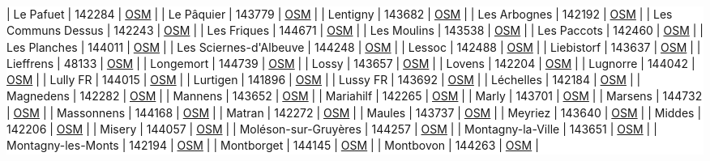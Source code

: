 | Le Pafuet | 142284 | [OSM](https://www.openstreetmap.org/?mlat=46.74370357154109&mlon=7.188586346938267&zoom=13) |
| Le Pâquier | 143779 | [OSM](https://www.openstreetmap.org/?mlat=46.59341654979795&mlon=7.055842905772009&zoom=13) |
| Lentigny | 143682 | [OSM](https://www.openstreetmap.org/?mlat=46.75920597948962&mlon=7.005017203479198&zoom=13) |
| Les Arbognes | 142192 | [OSM](https://www.openstreetmap.org/?mlat=46.8117054893977&mlon=6.99324109099955&zoom=13) |
| Les Communs Dessus | 142243 | [OSM](https://www.openstreetmap.org/?mlat=46.62084153774774&mlon=6.93245870119404&zoom=13) |
| Les Friques | 144671 | [OSM](https://www.openstreetmap.org/?mlat=46.90202340431099&mlon=6.989636096080179&zoom=13) |
| Les Moulins | 143538 | [OSM](https://www.openstreetmap.org/?mlat=46.46077703820616&mlon=7.109935199780086&zoom=13) |
| Les Paccots | 142460 | [OSM](https://www.openstreetmap.org/?mlat=46.51898890567915&mlon=6.951347024380655&zoom=13) |
| Les Planches | 144011 | [OSM](https://www.openstreetmap.org/?mlat=46.87203633333931&mlon=6.906373577507538&zoom=13) |
| Les Sciernes-d'Albeuve | 144248 | [OSM](https://www.openstreetmap.org/?mlat=46.49668129329555&mlon=7.035852463006602&zoom=13) |
| Lessoc | 142488 | [OSM](https://www.openstreetmap.org/?mlat=46.50520986010933&mlon=7.061014173961883&zoom=13) |
| Liebistorf | 143637 | [OSM](https://www.openstreetmap.org/?mlat=46.90618553336597&mlon=7.191207283031556&zoom=13) |
| Lieffrens | 48133 | [OSM](https://www.openstreetmap.org/?mlat=46.636555&mlon=6.904217&zoom=13) |
| Longemort | 144739 | [OSM](https://www.openstreetmap.org/?mlat=46.676866510661014&mlon=7.11203993610501&zoom=13) |
| Lossy | 143657 | [OSM](https://www.openstreetmap.org/?mlat=46.834016134090774&mlon=7.109211072351775&zoom=13) |
| Lovens | 142204 | [OSM](https://www.openstreetmap.org/?mlat=46.771508527988395&mlon=7.020509191625997&zoom=13) |
| Lugnorre | 144042 | [OSM](https://www.openstreetmap.org/?mlat=46.9511987566238&mlon=7.075647652815756&zoom=13) |
| Lully FR | 144015 | [OSM](https://www.openstreetmap.org/?mlat=46.833685065750856&mlon=6.845331086015288&zoom=13) |
| Lurtigen | 141896 | [OSM](https://www.openstreetmap.org/?mlat=46.928462851452764&mlon=7.172927922773094&zoom=13) |
| Lussy FR | 143692 | [OSM](https://www.openstreetmap.org/?mlat=46.71480697028634&mlon=6.944732037034946&zoom=13) |
| Léchelles | 142184 | [OSM](https://www.openstreetmap.org/?mlat=46.82995559608007&mlon=7.015850766519053&zoom=13) |
| Magnedens | 142282 | [OSM](https://www.openstreetmap.org/?mlat=46.74238866938859&mlon=7.08173649800971&zoom=13) |
| Mannens | 143652 | [OSM](https://www.openstreetmap.org/?mlat=46.793703656780046&mlon=6.969328201230655&zoom=13) |
| Mariahilf | 142265 | [OSM](https://www.openstreetmap.org/?mlat=46.82846349841393&mlon=7.204568894795252&zoom=13) |
| Marly | 143701 | [OSM](https://www.openstreetmap.org/?mlat=46.777631463375734&mlon=7.1563492747631035&zoom=13) |
| Marsens | 144732 | [OSM](https://www.openstreetmap.org/?mlat=46.656037247431875&mlon=7.059613191813687&zoom=13) |
| Massonnens | 144168 | [OSM](https://www.openstreetmap.org/?mlat=46.699673934831786&mlon=6.974169571755158&zoom=13) |
| Matran | 142272 | [OSM](https://www.openstreetmap.org/?mlat=46.78527486354641&mlon=7.095217954836873&zoom=13) |
| Maules | 143737 | [OSM](https://www.openstreetmap.org/?mlat=46.63857840342655&mlon=6.990791810168462&zoom=13) |
| Meyriez | 143640 | [OSM](https://www.openstreetmap.org/?mlat=46.923102028855304&mlon=7.106738490518076&zoom=13) |
| Middes | 142206 | [OSM](https://www.openstreetmap.org/?mlat=46.772403546607066&mlon=6.947930771387238&zoom=13) |
| Misery | 144057 | [OSM](https://www.openstreetmap.org/?mlat=46.851878150969554&mlon=7.06719680777102&zoom=13) |
| Moléson-sur-Gruyères | 144257 | [OSM](https://www.openstreetmap.org/?mlat=46.56489380366025&mlon=7.037069468205404&zoom=13) |
| Montagny-la-Ville | 143651 | [OSM](https://www.openstreetmap.org/?mlat=46.81734737702714&mlon=6.994876806700142&zoom=13) |
| Montagny-les-Monts | 142194 | [OSM](https://www.openstreetmap.org/?mlat=46.80699427800942&mlon=6.9895785696852695&zoom=13) |
| Montborget | 144145 | [OSM](https://www.openstreetmap.org/?mlat=46.7935917321911&mlon=6.789955601627731&zoom=13) |
| Montbovon | 144263 | [OSM](https://www.openstreetmap.org/?mlat=46.486399062942105&mlon=7.042753347952622&zoom=13) |